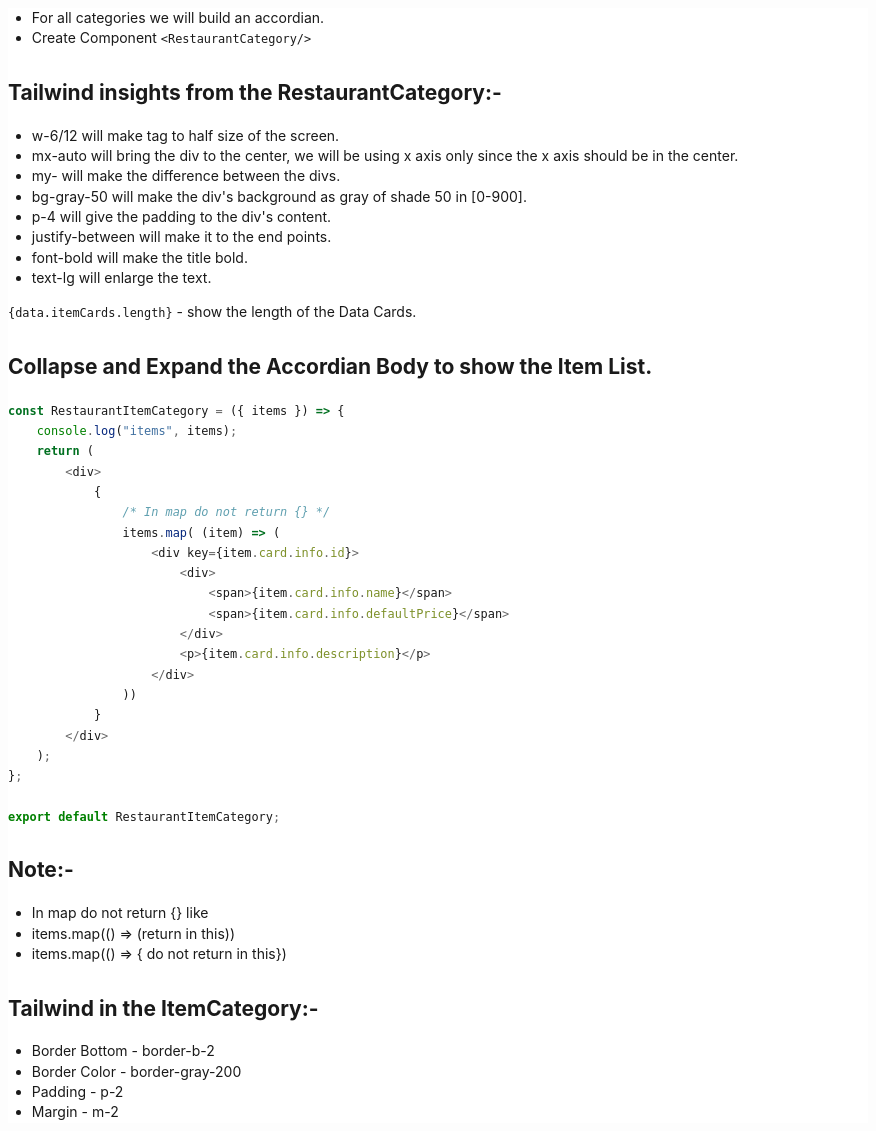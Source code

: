 - For all categories we will build an accordian.
- Create Component `<RestaurantCategory/>`

## Tailwind insights from the RestaurantCategory:-
- w-6/12 will make tag to half size of the screen.
- mx-auto will bring the div to the center, we will be using x axis only since the x axis should be in the center.
- my- will make the difference between the divs.
- bg-gray-50 will make the div's background as gray of shade 50 in [0-900].
- p-4 will give the padding to the div's content.
- justify-between will make it to the end points.
- font-bold will make the title bold.
- text-lg will enlarge the text.

`{data.itemCards.length}` - show the length of the Data Cards.

## Collapse and Expand the Accordian Body to show the Item List.
```js
const RestaurantItemCategory = ({ items }) => {
    console.log("items", items);
    return (
        <div>
            {
                /* In map do not return {} */
                items.map( (item) => (
                    <div key={item.card.info.id}>
                        <div>
                            <span>{item.card.info.name}</span>
                            <span>{item.card.info.defaultPrice}</span>
                        </div>
                        <p>{item.card.info.description}</p>
                    </div>
                ))
            }
        </div>
    );
};

export default RestaurantItemCategory;
```

## Note:-
- In map do not return {} like 
- items.map(() => (return in this))
- items.map(() => { do not return in this})

## Tailwind in the ItemCategory:-
- Border Bottom - border-b-2
- Border Color  - border-gray-200
- Padding - p-2
- Margin - m-2
